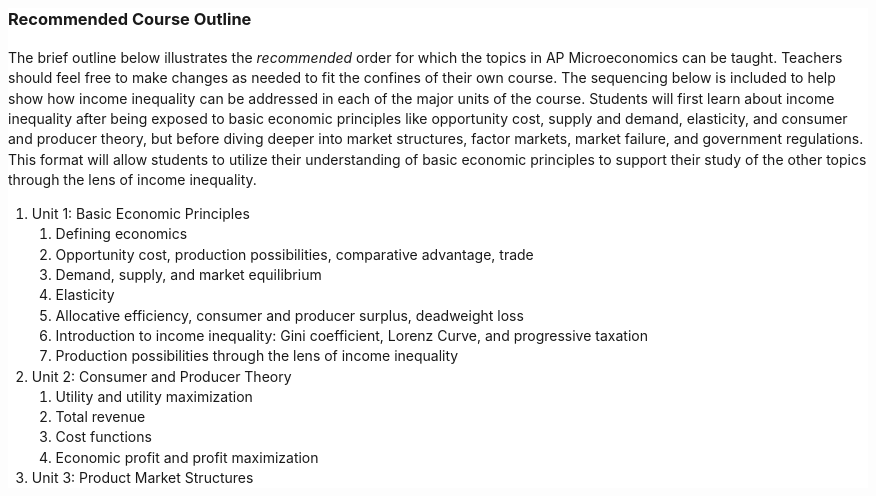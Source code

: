 </ul>
<h3>
Recommended Course Outline
</h3>
<p>
The brief outline below illustrates the
<em>
recommended
</em>
order for which the topics in AP Microeconomics can be taught. Teachers should feel free to make changes as needed to fit the confines of their own course. The sequencing below is included to help show how income inequality can be addressed in each of the major units of the course. Students will first learn about income inequality after being exposed to basic economic principles like opportunity cost, supply and demand, elasticity, and consumer and producer theory, but before diving deeper into market structures, factor markets, market failure, and government regulations. This format will allow students to utilize their understanding of basic economic principles to support their study of the other topics through the lens of income inequality.
</p>
<ol>
<li>
Unit 1: Basic Economic Principles
<ol>
<li>
Defining economics
</li>
<li>
Opportunity cost, production possibilities, comparative advantage, trade
</li>
<li>
Demand, supply, and market equilibrium
</li>
<li>
Elasticity
</li>
<li>
Allocative efficiency, consumer and producer surplus, deadweight loss
</li>
<li>
Introduction to income inequality: Gini coefficient, Lorenz Curve, and progressive taxation
</li>
<li>
Production possibilities through the lens of income inequality
</li>
</ol>
</li>
<li>
Unit 2: Consumer and Producer Theory
<ol>
<li>
Utility and utility maximization
</li>
<li>
Total revenue
</li>
<li>
Cost functions
</li>
<li>
Economic profit and profit maximization
</li>
</ol>
</li>
<li>
Unit 3: Product Market Structures